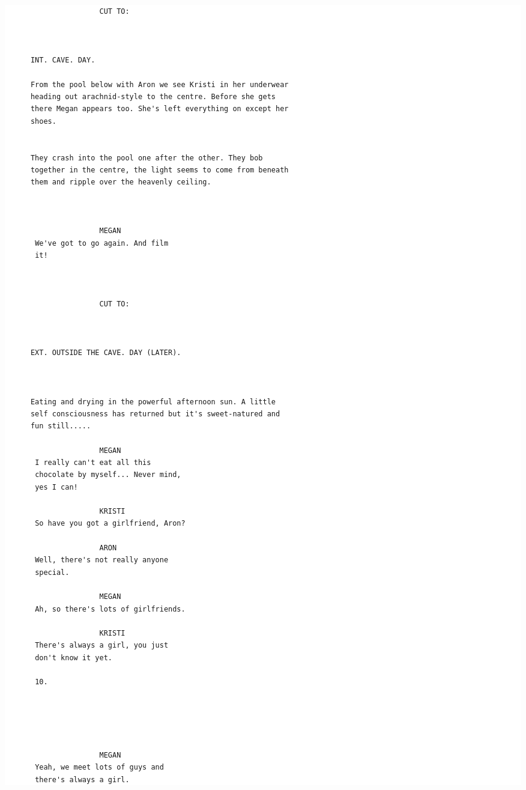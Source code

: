                           CUT TO:

                         

          INT. CAVE. DAY.

          From the pool below with Aron we see Kristi in her underwear
          heading out arachnid-style to the centre. Before she gets
          there Megan appears too. She's left everything on except her
          shoes.

                         
          They crash into the pool one after the other. They bob
          together in the centre, the light seems to come from beneath
          them and ripple over the heavenly ceiling.

                         

                          MEGAN
           We've got to go again. And film
           it!

                         

                          CUT TO:

                         

          EXT. OUTSIDE THE CAVE. DAY (LATER).


                         
          Eating and drying in the powerful afternoon sun. A little
          self consciousness has returned but it's sweet-natured and
          fun still.....

                          MEGAN
           I really can't eat all this
           chocolate by myself... Never mind,
           yes I can!

                          KRISTI
           So have you got a girlfriend, Aron?

                          ARON
           Well, there's not really anyone
           special.

                          MEGAN
           Ah, so there's lots of girlfriends.

                          KRISTI
           There's always a girl, you just
           don't know it yet.

           10.

                         

                         

                          MEGAN
           Yeah, we meet lots of guys and
           there's always a girl.
